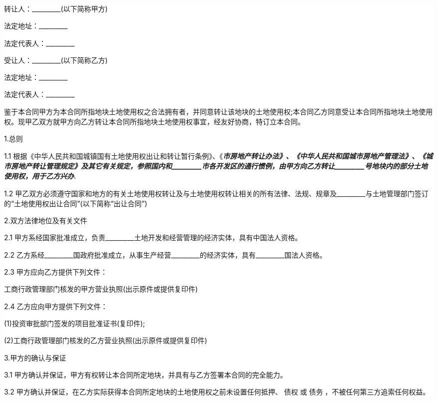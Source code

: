 
 


转让人：_________(以下简称甲方)


法定地址：_________


法定代表人：_________


受让人：_________(以下简称乙方)


法定地址：_________


法定代表人：_________


鉴于本合同甲方为本合同所指地块土地使用权之合法拥有者，并同意转让该地块的土地使用权;本合同乙方同意受让本合同所指地块土地使用权。现甲乙双方就甲方向乙方转让本合同所指地块土地使用权事宜，经友好协商，特订立本合同。


1.总则


1.1 根据《中华人民共和国城镇国有土地使用权出让和转让暂行条例》、《_________市房地产转让办法》、《中华人民共和国城市房地产管理法》、《城市房地产转让管理规定》及其它有关规定，参照国内和_________市各开发区的通行惯例，由甲方向乙方转让_________号地块内的部分土地使用权，用于乙方兴办_________.


1.2 甲乙双方必须遵守国家和地方的有关土地使用权转让及与土地使用权转让相关的所有法律、法规、规章及_________与土地管理部门签订的“土地使用权出让合同”(以下简称“出让合同”)


2.双方法律地位及有关文件


2.1 甲方系经国家批准成立，负责_________土地开发和经营管理的经济实体，具有中国法人资格。


2.2 乙方系经_________国政府批准成立，从事生产经营_________的经济实体，具有_________国法人资格。


2.3 甲方应向乙方提供下列文件：


工商行政管理部门核发的甲方营业执照(出示原件或提供复印件)


2.4 乙方应向甲方提供下列文件：


(1)投资审批部门签发的项目批准证书(复印件);


(2)工商行政管理部门核发的乙方营业执照(出示原件或提供复印件)


3.甲方的确认与保证


3.1 甲方确认并保证，甲方有权转让本合同所定地块，并具有与乙方签署本合同的完全能力。


3.2 甲方确认并保证，在乙方实际获得本合同所定地块的土地使用权之前未设置任何抵押、
债权
或
债务
，不被任何第三方追索任何权益。
